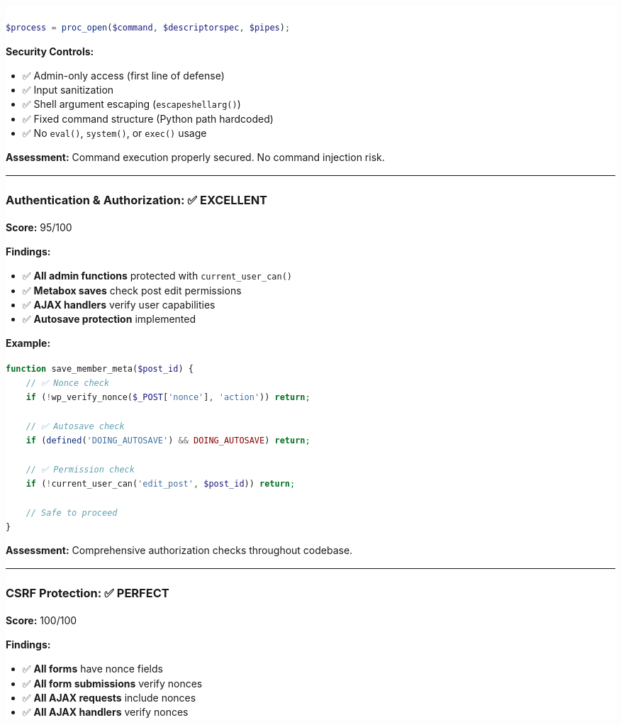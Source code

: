 ```php

$process = proc_open($command, $descriptorspec, $pipes);
```

**Security Controls:**
- ✅ Admin-only access (first line of defense)
- ✅ Input sanitization
- ✅ Shell argument escaping (`escapeshellarg()`)
- ✅ Fixed command structure (Python path hardcoded)
- ✅ No `eval()`, `system()`, or `exec()` usage

**Assessment:** Command execution properly secured. No command injection risk.

---

### Authentication & Authorization: ✅ EXCELLENT

**Score:** 95/100

**Findings:**
- ✅ **All admin functions** protected with `current_user_can()`
- ✅ **Metabox saves** check post edit permissions
- ✅ **AJAX handlers** verify user capabilities
- ✅ **Autosave protection** implemented

**Example:**
```php
function save_member_meta($post_id) {
    // ✅ Nonce check
    if (!wp_verify_nonce($_POST['nonce'], 'action')) return;
    
    // ✅ Autosave check
    if (defined('DOING_AUTOSAVE') && DOING_AUTOSAVE) return;
    
    // ✅ Permission check
    if (!current_user_can('edit_post', $post_id)) return;
    
    // Safe to proceed
}
```

**Assessment:** Comprehensive authorization checks throughout codebase.

---

### CSRF Protection: ✅ PERFECT

**Score:** 100/100

**Findings:**
- ✅ **All forms** have nonce fields
- ✅ **All form submissions** verify nonces
- ✅ **All AJAX requests** include nonces
- ✅ **All AJAX handlers** verify nonces
